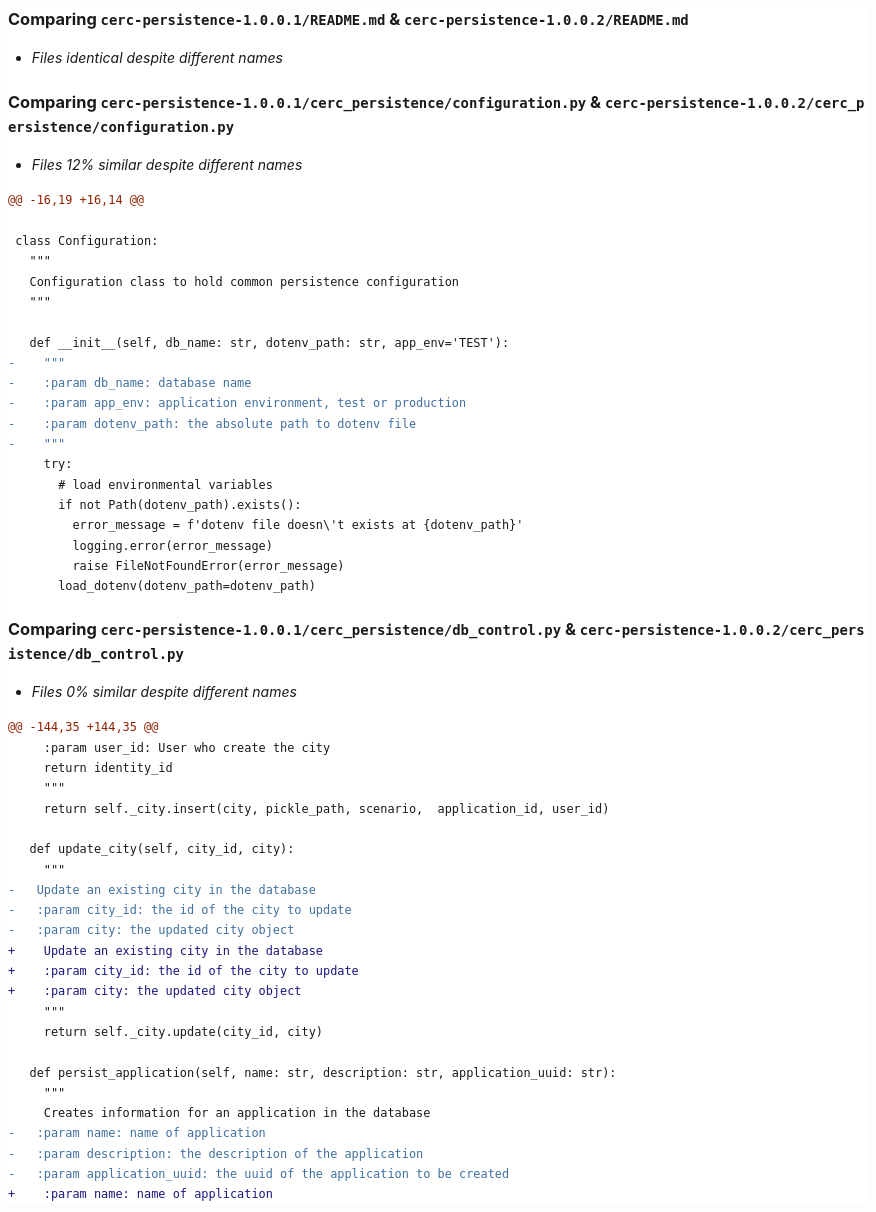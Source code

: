 ### Comparing `cerc-persistence-1.0.0.1/README.md` & `cerc-persistence-1.0.0.2/README.md`

 * *Files identical despite different names*

### Comparing `cerc-persistence-1.0.0.1/cerc_persistence/configuration.py` & `cerc-persistence-1.0.0.2/cerc_persistence/configuration.py`

 * *Files 12% similar despite different names*

```diff
@@ -16,19 +16,14 @@
 
 class Configuration:
   """
   Configuration class to hold common persistence configuration
   """
 
   def __init__(self, db_name: str, dotenv_path: str, app_env='TEST'):
-    """
-    :param db_name: database name
-    :param app_env: application environment, test or production
-    :param dotenv_path: the absolute path to dotenv file
-    """
     try:
       # load environmental variables
       if not Path(dotenv_path).exists():
         error_message = f'dotenv file doesn\'t exists at {dotenv_path}'
         logging.error(error_message)
         raise FileNotFoundError(error_message)
       load_dotenv(dotenv_path=dotenv_path)
```

### Comparing `cerc-persistence-1.0.0.1/cerc_persistence/db_control.py` & `cerc-persistence-1.0.0.2/cerc_persistence/db_control.py`

 * *Files 0% similar despite different names*

```diff
@@ -144,35 +144,35 @@
     :param user_id: User who create the city
     return identity_id
     """
     return self._city.insert(city, pickle_path, scenario,  application_id, user_id)
 
   def update_city(self, city_id, city):
     """
-   Update an existing city in the database
-   :param city_id: the id of the city to update
-   :param city: the updated city object
+    Update an existing city in the database
+    :param city_id: the id of the city to update
+    :param city: the updated city object
     """
     return self._city.update(city_id, city)
 
   def persist_application(self, name: str, description: str, application_uuid: str):
     """
     Creates information for an application in the database
-   :param name: name of application
-   :param description: the description of the application
-   :param application_uuid: the uuid of the application to be created
+    :param name: name of application
```